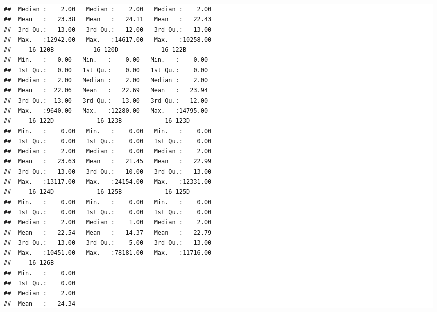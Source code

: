     ##  Median :    2.00   Median :    2.00   Median :    2.00  
    ##  Mean   :   23.38   Mean   :   24.11   Mean   :   22.43  
    ##  3rd Qu.:   13.00   3rd Qu.:   12.00   3rd Qu.:   13.00  
    ##  Max.   :12942.00   Max.   :14617.00   Max.   :10258.00  
    ##     16-120B           16-120D            16-122B        
    ##  Min.   :   0.00   Min.   :    0.00   Min.   :    0.00  
    ##  1st Qu.:   0.00   1st Qu.:    0.00   1st Qu.:    0.00  
    ##  Median :   2.00   Median :    2.00   Median :    2.00  
    ##  Mean   :  22.06   Mean   :   22.69   Mean   :   23.94  
    ##  3rd Qu.:  13.00   3rd Qu.:   13.00   3rd Qu.:   12.00  
    ##  Max.   :9640.00   Max.   :12280.00   Max.   :14795.00  
    ##     16-122D            16-123B            16-123D        
    ##  Min.   :    0.00   Min.   :    0.00   Min.   :    0.00  
    ##  1st Qu.:    0.00   1st Qu.:    0.00   1st Qu.:    0.00  
    ##  Median :    2.00   Median :    0.00   Median :    2.00  
    ##  Mean   :   23.63   Mean   :   21.45   Mean   :   22.99  
    ##  3rd Qu.:   13.00   3rd Qu.:   10.00   3rd Qu.:   13.00  
    ##  Max.   :13117.00   Max.   :24154.00   Max.   :12331.00  
    ##     16-124D            16-125B            16-125D        
    ##  Min.   :    0.00   Min.   :    0.00   Min.   :    0.00  
    ##  1st Qu.:    0.00   1st Qu.:    0.00   1st Qu.:    0.00  
    ##  Median :    2.00   Median :    1.00   Median :    2.00  
    ##  Mean   :   22.54   Mean   :   14.37   Mean   :   22.79  
    ##  3rd Qu.:   13.00   3rd Qu.:    5.00   3rd Qu.:   13.00  
    ##  Max.   :10451.00   Max.   :78181.00   Max.   :11716.00  
    ##     16-126B        
    ##  Min.   :    0.00  
    ##  1st Qu.:    0.00  
    ##  Median :    2.00  
    ##  Mean   :   24.34  